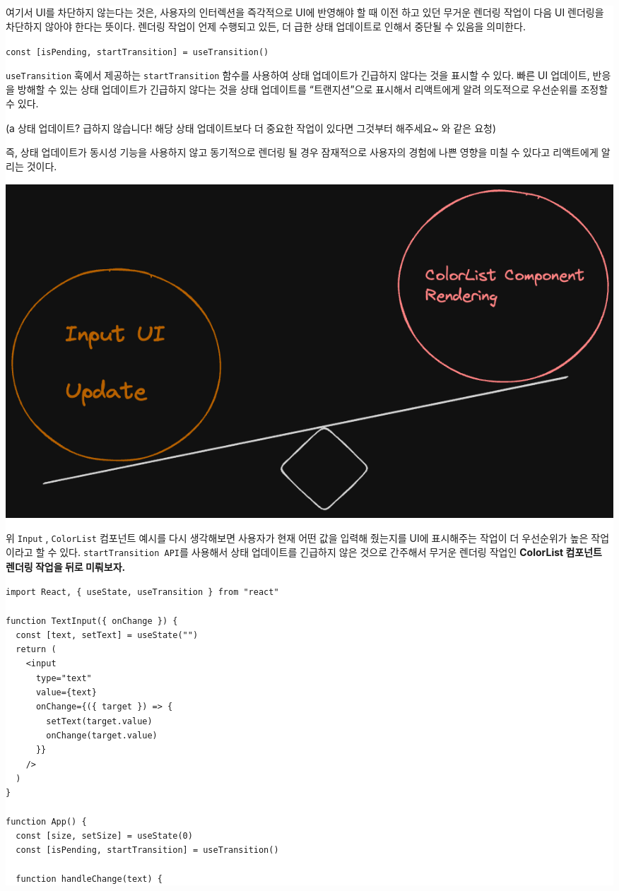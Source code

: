 여기서 UI를 차단하지 않는다는 것은, 사용자의 인터렉션을 즉각적으로 UI에 반영해야 할 때 이전 하고 있던 무거운 렌더링 작업이 다음 UI 렌더링을 차단하지 않아야 한다는 뜻이다. 렌더링 작업이 언제 수행되고 있든, 더 급한 상태 업데이트로 인해서 중단될 수 있음을 의미한다.

```tsx
const [isPending, startTransition] = useTransition()
```

`useTransition` 훅에서 제공하는 `startTransition` 함수를 사용하여 상태 업데이트가 긴급하지 않다는 것을 표시할 수 있다. 빠른 UI 업데이트, 반응을 방해할 수 있는 상태 업데이트가 긴급하지 않다는 것을 상태 업데이트를 “트랜지션”으로 표시해서 리액트에게 알려 의도적으로 우선순위를 조정할 수 있다.

(a 상태 업데이트? 급하지 않습니다! 해당 상태 업데이트보다 더 중요한 작업이 있다면 그것부터 해주세요~ 와 같은 요청)

즉, 상태 업데이트가 동시성 기능을 사용하지 않고 동기적으로 렌더링 될 경우 잠재적으로 사용자의 경험에 나쁜 영향을 미칠 수 있다고 리액트에게 알리는 것이다.

![](./assets/ux-compare.png)

위 `Input` , `ColorList` 컴포넌트 예시를 다시 생각해보면 사용자가 현재 어떤 값을 입력해 줬는지를 UI에 표시해주는 작업이 더 우선순위가 높은 작업이라고 할 수 있다.
`startTransition API`를 사용해서 상태 업데이트를 긴급하지 않은 것으로 간주해서 무거운 렌더링 작업인 **ColorList 컴포넌트 렌더링 작업을 뒤로 미뤄보자.**

```tsx
import React, { useState, useTransition } from "react"

function TextInput({ onChange }) {
  const [text, setText] = useState("")
  return (
    <input
      type="text"
      value={text}
      onChange={({ target }) => {
        setText(target.value)
        onChange(target.value)
      }}
    />
  )
}

function App() {
  const [size, setSize] = useState(0)
  const [isPending, startTransition] = useTransition()

  function handleChange(text) {
```